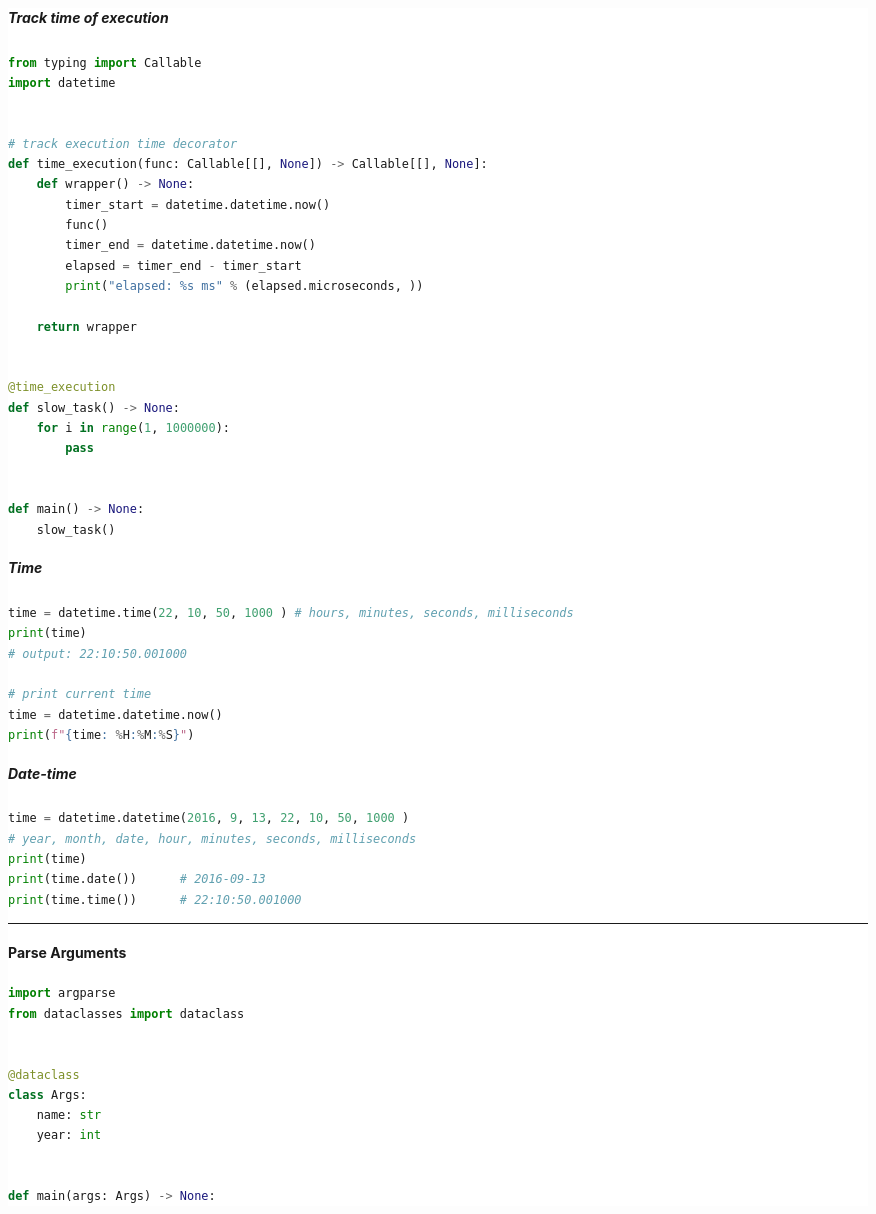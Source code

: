 
##### Track time of execution
```python
from typing import Callable
import datetime


# track execution time decorator
def time_execution(func: Callable[[], None]) -> Callable[[], None]:
    def wrapper() -> None:
        timer_start = datetime.datetime.now()
        func()
        timer_end = datetime.datetime.now()
        elapsed = timer_end - timer_start
        print("elapsed: %s ms" % (elapsed.microseconds, ))

    return wrapper


@time_execution
def slow_task() -> None:
    for i in range(1, 1000000):
        pass


def main() -> None:
    slow_task()
```


##### Time
```python
time = datetime.time(22, 10, 50, 1000 )	# hours, minutes, seconds, milliseconds
print(time)
# output: 22:10:50.001000

# print current time
time = datetime.datetime.now()
print(f"{time: %H:%M:%S}")
```


##### Date-time
```python
time = datetime.datetime(2016, 9, 13, 22, 10, 50, 1000 )	
# year, month, date, hour, minutes, seconds, milliseconds
print(time)
print(time.date())		# 2016-09-13
print(time.time())		# 22:10:50.001000
```


---

#### Parse Arguments
```python
import argparse
from dataclasses import dataclass


@dataclass
class Args:
    name: str
    year: int


def main(args: Args) -> None:
```
